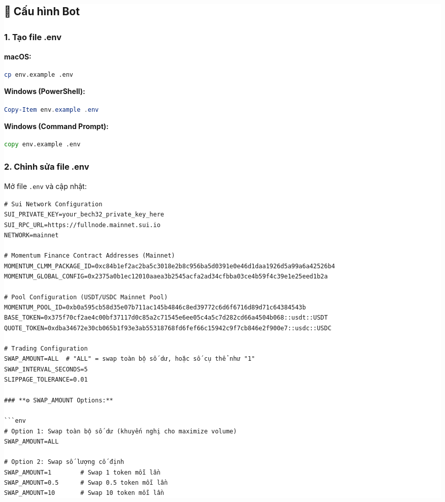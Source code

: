 
## 🔑 **Cấu hình Bot**

### 1. **Tạo file .env**

**macOS:**

```bash
cp env.example .env
```

**Windows (PowerShell):**

```powershell
Copy-Item env.example .env
```

**Windows (Command Prompt):**

```cmd
copy env.example .env
```

### 2. **Chỉnh sửa file .env**

Mở file `.env` và cập nhật:

````env
# Sui Network Configuration
SUI_PRIVATE_KEY=your_bech32_private_key_here
SUI_RPC_URL=https://fullnode.mainnet.sui.io
NETWORK=mainnet

# Momentum Finance Contract Addresses (Mainnet)
MOMENTUM_CLMM_PACKAGE_ID=0xc84b1ef2ac2ba5c3018e2b8c956ba5d0391e0e46d1daa1926d5a99a6a42526b4
MOMENTUM_GLOBAL_CONFIG=0x2375a0b1ec12010aaea3b2545acfa2ad34cfbba03ce4b59f4c39e1e25eed1b2a

# Pool Configuration (USDT/USDC Mainnet Pool)
MOMENTUM_POOL_ID=0xb0a595cb58d35e07b711ac145b4846c8ed39772c6d6f6716d89d71c64384543b
BASE_TOKEN=0x375f70cf2ae4c00bf37117d0c85a2c71545e6ee05c4a5c7d282cd66a4504b068::usdt::USDT
QUOTE_TOKEN=0xdba34672e30cb065b1f93e3ab55318768fd6fef66c15942c9f7cb846e2f900e7::usdc::USDC

# Trading Configuration
SWAP_AMOUNT=ALL  # "ALL" = swap toàn bộ số dư, hoặc số cụ thể như "1"
SWAP_INTERVAL_SECONDS=5
SLIPPAGE_TOLERANCE=0.01

### **⚙️ SWAP_AMOUNT Options:**

```env
# Option 1: Swap toàn bộ số dư (khuyến nghị cho maximize volume)
SWAP_AMOUNT=ALL

# Option 2: Swap số lượng cố định
SWAP_AMOUNT=1        # Swap 1 token mỗi lần
SWAP_AMOUNT=0.5      # Swap 0.5 token mỗi lần
SWAP_AMOUNT=10       # Swap 10 token mỗi lần
````
